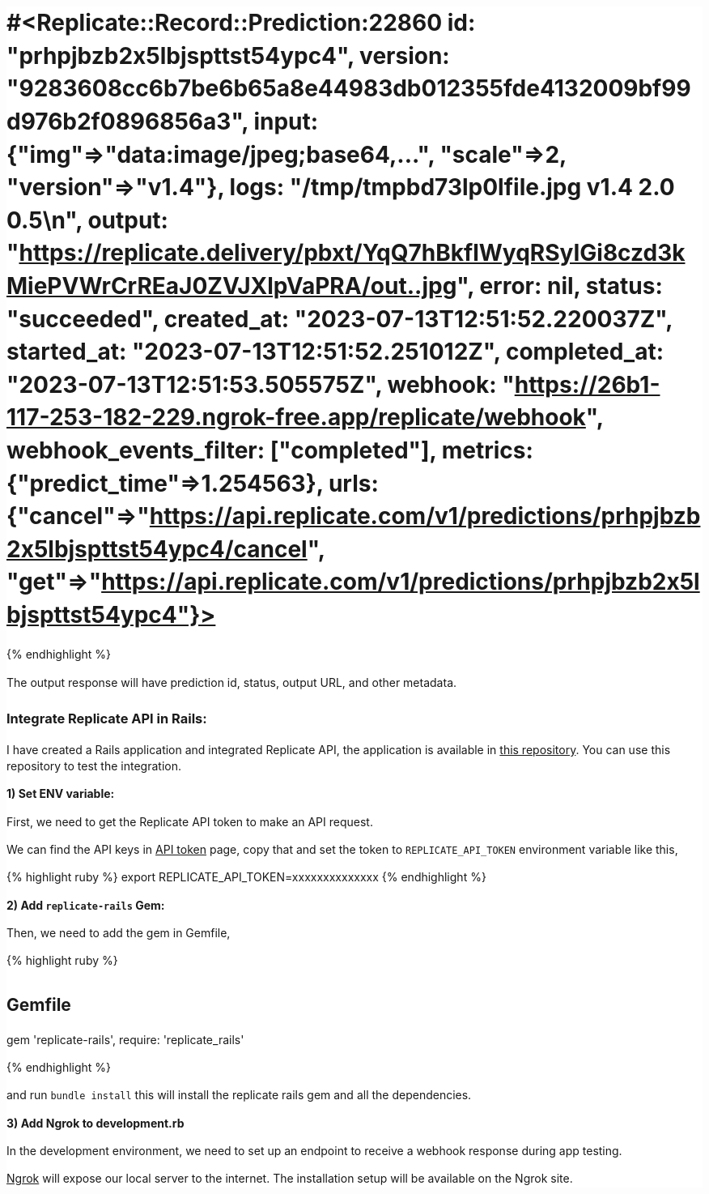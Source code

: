 # #<Replicate::Record::Prediction:22860 id: "prhpjbzb2x5lbjspttst54ypc4", version: "9283608cc6b7be6b65a8e44983db012355fde4132009bf99d976b2f0896856a3", input: {"img"=>"data:image/jpeg;base64,...", "scale"=>2, "version"=>"v1.4"}, logs: "/tmp/tmpbd73lp0lfile.jpg v1.4 2.0 0.5\n", output: "https://replicate.delivery/pbxt/YqQ7hBkflWyqRSyIGi8czd3kMiePVWrCrREaJ0ZVJXlpVaPRA/out..jpg", error: nil, status: "succeeded", created_at: "2023-07-13T12:51:52.220037Z", started_at: "2023-07-13T12:51:52.251012Z", completed_at: "2023-07-13T12:51:53.505575Z", webhook: "https://26b1-117-253-182-229.ngrok-free.app/replicate/webhook", webhook_events_filter: ["completed"], metrics: {"predict_time"=>1.254563}, urls: {"cancel"=>"https://api.replicate.com/v1/predictions/prhpjbzb2x5lbjspttst54ypc4/cancel", "get"=>"https://api.replicate.com/v1/predictions/prhpjbzb2x5lbjspttst54ypc4"}>
{% endhighlight %}

The output response will have prediction id, status, output URL, and other metadata.

### Integrate Replicate API in Rails:

I have created a Rails application and integrated Replicate API, the application is available 
in [this repository](https://github.com/gowsik-ragunath/integration-replicate-rails). You can use 
this repository to test the integration.

**1) Set ENV variable:**

First, we need to get the Replicate API token to make an API request.

We can find the API keys in [API token](https://replicate.com/account/api-tokens) page, copy that
and set the token to `REPLICATE_API_TOKEN` environment variable like this,

{% highlight ruby %}
export REPLICATE_API_TOKEN=xxxxxxxxxxxxxx
{% endhighlight %}

**2) Add `replicate-rails` Gem:**

Then, we need to add the gem in Gemfile,

{% highlight ruby %}
## Gemfile

gem 'replicate-rails', require: 'replicate_rails'

{% endhighlight %}

and run `bundle install` this will install the replicate rails gem and all the dependencies.

**3) Add Ngrok to development.rb**

In the development environment, we need to set up an endpoint to receive a webhook response during app testing.

[Ngrok](https://ngrok.com/) will expose our local server to the internet. The installation setup will be available on the Ngrok site.
